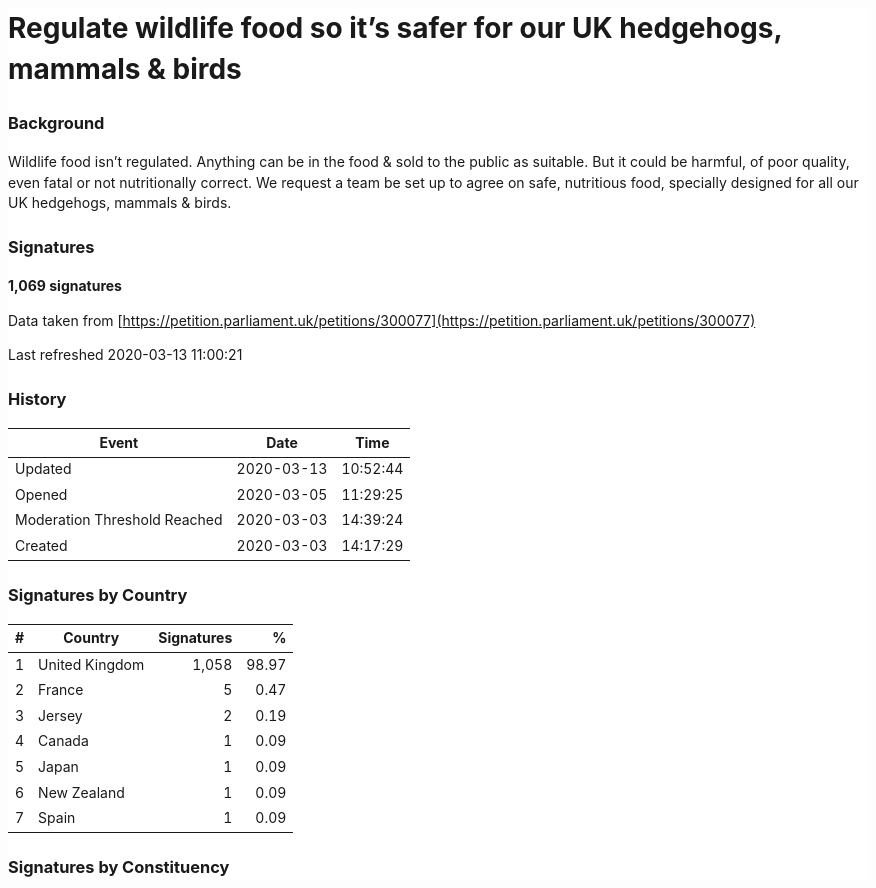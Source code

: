 # Regulate wildlife food so it’s safer for our UK hedgehogs, mammals & birds

### Background

Wildlife food isn’t regulated. Anything can be in the food & sold to the public as suitable. But it could be harmful, of poor quality, even fatal or not nutritionally correct. We request a team be set up to agree on safe, nutritious food, specially designed for all our UK hedgehogs, mammals & birds.

### Signatures

**1,069 signatures**

Data taken from [https://petition.parliament.uk/petitions/300077](https://petition.parliament.uk/petitions/300077)

Last refreshed 2020-03-13 11:00:21

### History

| Event | Date | Time |
| - | - | - |
| Updated | 2020-03-13 | 10:52:44 |
| Opened | 2020-03-05 | 11:29:25 |
| Moderation Threshold Reached | 2020-03-03 | 14:39:24 |
| Created | 2020-03-03 | 14:17:29 |

### Signatures by Country

| # | Country | Signatures | % |
| - | - | -: | -: |
| 1 | United Kingdom | 1,058 | 98.97 |
| 2 | France | 5 | 0.47 |
| 3 | Jersey | 2 | 0.19 |
| 4 | Canada | 1 | 0.09 |
| 5 | Japan | 1 | 0.09 |
| 6 | New Zealand | 1 | 0.09 |
| 7 | Spain | 1 | 0.09 |

### Signatures by Constituency
